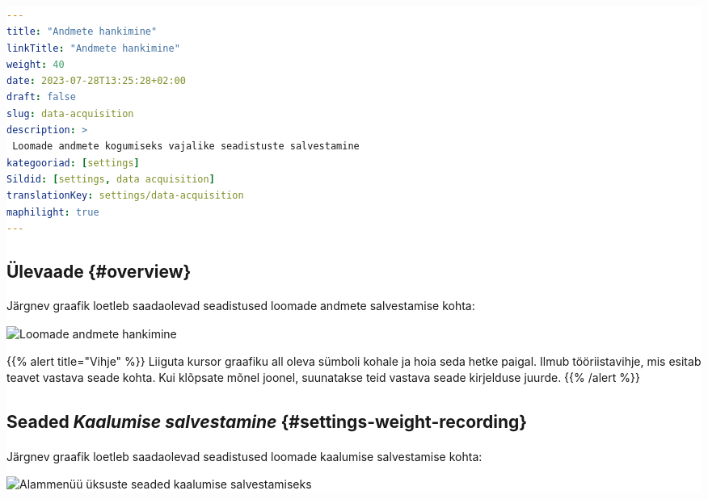 ```yaml
---
title: "Andmete hankimine"
linkTitle: "Andmete hankimine"
weight: 40
date: 2023-07-28T13:25:28+02:00
draft: false
slug: data-acquisition
description: >
 Loomade andmete kogumiseks vajalike seadistuste salvestamine
kategooriad: [settings]
Sildid: [settings, data acquisition]
translationKey: settings/data-acquisition
maphilight: true
---
```

## Ülevaade {#overview}
 
Järgnev graafik loetleb saadaolevad seadistused loomade andmete salvestamise kohta:

<img src="../images/animaldataacquisition.png" alt="Loomade andmete hankimine" title="Loomade andmete hankimine" usemap="#workmap-overview" class="maphilight" />

<map name="workmap-overview">
  <area shape="rect" coords="3,40,239,80" alt="Kaalumise salvestamine" title="Alammenüü: Kaalumise salvestamise seaded&#10;Hiireklõps: ava dokumentatsioon" href="#settings-weight-recording">
  <area shape="rect" coords="3,80,239,160" alt="Loomade hindamise režiim" title="Määra loomade hindamise režiim&#10;Hiireklõps: ava dokumentatsioon" href="#mode-of-animal-rating">
  <area shape="rect" coords="3,160,239,240" alt="Värske lehma kontrollperioodi pikkus" title="Määra värske lehma kontrollperioodi pikkus&#10;Hiireklõps: ava dokumentatsioon" href="#control-period-of-fresh-cows">

  <area shape="rect" coords="2,282,125,318" alt="Tagasi" title="Hüppa tagasi ühe taseme võrra" href="/et/docs/settings/">
</map>

{{% alert title="Vihje" %}}
Liiguta kursor graafiku all oleva sümboli kohale ja hoia seda hetke paigal. Ilmub tööriistavihje, mis esitab teavet vastava seade kohta. Kui klõpsate mõnel joonel, suunatakse teid vastava seade kirjelduse juurde.
{{% /alert %}}

## Seaded *Kaalumise salvestamine* {#settings-weight-recording}

Järgnev graafik loetleb saadaolevad seadistused loomade kaalumise salvestamise kohta:

<img src="../images/weightrecording.png" alt="Alammenüü üksuste seaded kaalumise salvestamiseks" title="Kaalumise salvestamise seaded" usemap="#workmap-weight" class="maphilight" />

<map name="workmap-weight">
  <area shape="rect" coords="1,40,230,199" alt="Päevase kaalutõusu hindamise läviväärtused" title="Määra päevase kaalutõusu hindamise läviväärtused&#10;Hiireklõps: ava dokumentatsioon" href="#assessment-of-daily-weight-gain-threshold-values">
  <area shape="rect" coords="1,200,230,280" alt="Sünnikaal" title="Määra uue looma registreerimisel pakutav sünnikaal&#10;Hiireklõps: ava dokumentatsioon" href="#birth-weight">
  <area shape="rect" coords="1,280,230,360" alt="Keskmine päevane kaalutõus" title="Määra loomade kaalu hindamisel kasutatav keskmine päevane kaalutõus&#10;Hiireklõps: ava dokumentatsioon" href="#average-daily-weight-gain">
  <area shape="rect" coords="1,360,230,440" alt="Kaalumise täpsus" title="Määra kaalumise täpsus&#10;Hiireklõps: ava dokumentatsioon" href="#precision-of-weight-recording">
</map>
